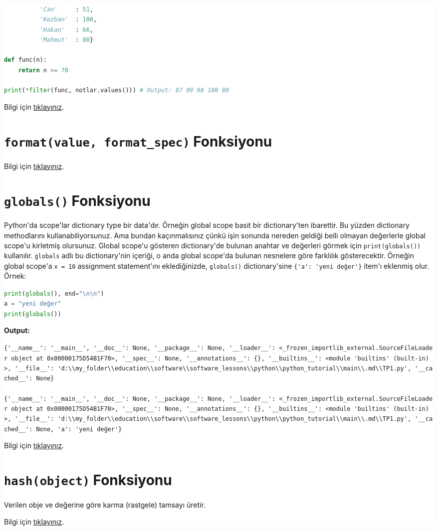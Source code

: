 ```py
          'Can'     : 51,
          'Kezban'  : 100,
          'Hakan'   : 66,
          'Mahmut'  : 80}

def func(n):
    return n >= 70

print(*filter(func, notlar.values())) # Output: 87 99 98 100 80
```
Bilgi için [tıklayınız](https://docs.python.org/3/library/functions.html#filter "https://docs.python.org/3/library/functions.html#filter").

<h1 id="10"><code>format(value, format_spec)</code> Fonksiyonu</h1>

Bilgi için [tıklayınız](https://docs.python.org/3/library/functions.html#format "https://docs.python.org/3/library/functions.html#format").

<h1 id="11"><code>globals()</code> Fonksiyonu</h1>

Python'da scope'lar dictionary type bir data'dır. Örneğin global scope basit bir dictionary'ten ibarettir. Bu yüzden dictionary methodlarını kullanabiliyorsunuz. Ama bundan kaçınmalısınız çünkü işin sonunda nereden geldiği belli olmayan değerlerle global scope'u kirletmiş olursunuz. Global scope'u gösteren dictionary'de bulunan anahtar ve değerleri görmek için `print(globals())` kullanılır. `globals` adlı bu dictionary'nin içeriği, o anda global scope'da bulunan nesnelere göre farklılık gösterecektir. Örneğin global scope'a `x = 10` assignment statement'ını eklediğinizde, `globals()` dictionary'sine `{'a': 'yeni değer'}` item'ı eklenmiş olur. Örnek:
```py
print(globals(), end="\n\n")
a = "yeni değer"
print(globals())
```
**Output:**
```
{'__name__': '__main__', '__doc__': None, '__package__': None, '__loader__': <_frozen_importlib_external.SourceFileLoader object at 0x00000175D54B1F70>, '__spec__': None, '__annotations__': {}, '__builtins__': <module 'builtins' (built-in)>, '__file__': 'd:\\my_folder\\education\\software\\software_lessons\\python\\python_tutorial\\main\\.md\\TP1.py', '__cached__': None}

{'__name__': '__main__', '__doc__': None, '__package__': None, '__loader__': <_frozen_importlib_external.SourceFileLoader object at 0x00000175D54B1F70>, '__spec__': None, '__annotations__': {}, '__builtins__': <module 'builtins' (built-in)>, '__file__': 'd:\\my_folder\\education\\software\\software_lessons\\python\\python_tutorial\\main\\.md\\TP1.py', '__cached__': None, 'a': 'yeni değer'}
```

Bilgi için [tıklayınız](https://docs.python.org/3/library/functions.html#globals "https://docs.python.org/3/library/functions.html#globals").

<h1 id="12"><code>hash(object)</code> Fonksiyonu</h1>

Verilen obje ve değerine göre karma (rastgele) tamsayı üretir.

Bilgi için [tıklayınız](https://docs.python.org/3/library/functions.html#hash "https://docs.python.org/3/library/functions.html#hash").
